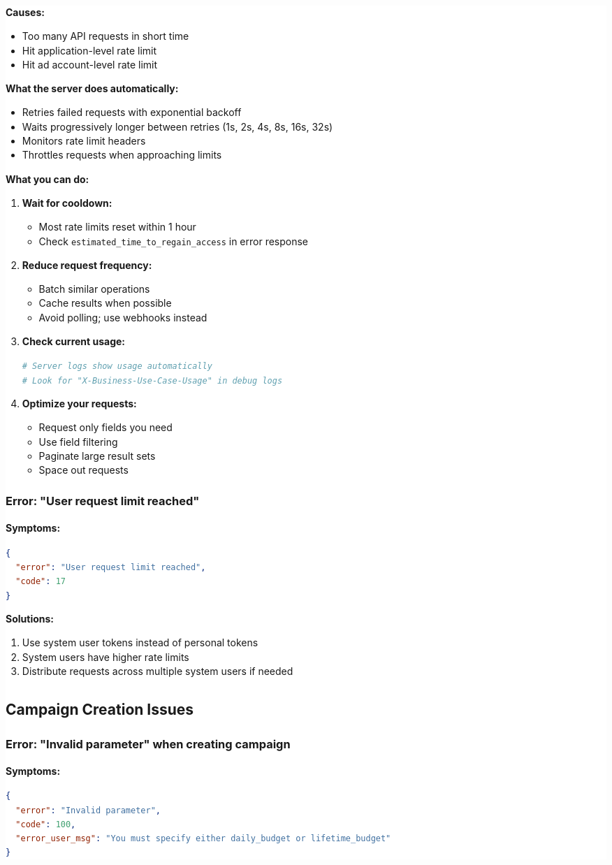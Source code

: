 **Causes:**
- Too many API requests in short time
- Hit application-level rate limit
- Hit ad account-level rate limit

**What the server does automatically:**
- Retries failed requests with exponential backoff
- Waits progressively longer between retries (1s, 2s, 4s, 8s, 16s, 32s)
- Monitors rate limit headers
- Throttles requests when approaching limits

**What you can do:**

1. **Wait for cooldown:**
   - Most rate limits reset within 1 hour
   - Check `estimated_time_to_regain_access` in error response

2. **Reduce request frequency:**
   - Batch similar operations
   - Cache results when possible
   - Avoid polling; use webhooks instead

3. **Check current usage:**
   ```bash
   # Server logs show usage automatically
   # Look for "X-Business-Use-Case-Usage" in debug logs
   ```

4. **Optimize your requests:**
   - Request only fields you need
   - Use field filtering
   - Paginate large result sets
   - Space out requests

### Error: "User request limit reached"

**Symptoms:**
```json
{
  "error": "User request limit reached",
  "code": 17
}
```

**Solutions:**
1. Use system user tokens instead of personal tokens
2. System users have higher rate limits
3. Distribute requests across multiple system users if needed

## Campaign Creation Issues

### Error: "Invalid parameter" when creating campaign

**Symptoms:**
```json
{
  "error": "Invalid parameter",
  "code": 100,
  "error_user_msg": "You must specify either daily_budget or lifetime_budget"
}
```
